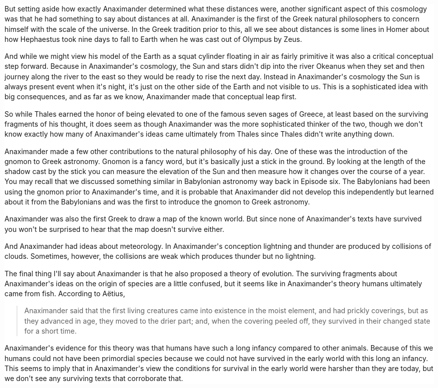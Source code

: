 But setting aside how exactly Anaximander determined what these distances were,
another significant aspect of this cosmology was that he had something to say
about distances at all.  Anaximander is the first of the Greek natural
philosophers to concern himself with the scale of the universe.  In the Greek
tradition prior to this, all we see about distances is some lines in Homer
about how Hephaestus took nine days to fall to Earth when he was cast out of
Olympus by Zeus.

And while we might view his model of the Earth as a squat cylinder floating in
air as fairly primitive it was also a critical conceptual step forward.
Because in Anaximander's cosmology, the Sun and stars didn't dip into the river
Okeanus when they set and then journey along the river to the east so they
would be ready to rise the next day.  Instead in Anaximander's cosmology the
Sun is always present event when it's night, it's just on the other side of the
Earth and not visible to us.  This is a sophisticated idea with big
consequences, and as far as we know, Anaximander made that conceptual leap
first.

So while Thales earned the honor of being elevated to one of the famous seven
sages of Greece, at least based on the surviving fragments of his thought, it
does seem as though Anaximander was the more sophisticated thinker of the two,
though we don't know exactly how many of Anaximander's ideas came ultimately
from Thales since Thales didn't write anything down.

Anaximander made a few other contributions to the natural philosophy of his
day.  One of these was the introduction of the gnomon to Greek astronomy.
Gnomon is a fancy word, but it's basically just a stick in the ground.  By
looking at the length of the shadow cast by the stick you can measure the
elevation of the Sun and then measure how it changes over the course of a year.
You may recall that we discussed something similar in Babylonian astronomy way
back in Episode six.  The Babylonians had been using the gnomon prior to
Anaximander's time, and it is probable that Anaximander did not develop this
independently but learned about it from the Babylonians and was the first to
introduce the gnomon to Greek astronomy.

Anaximander was also the first Greek to draw a map of the known world.  But
since none of Anaximander's texts have survived you won't be surprised to hear
that the map doesn't survive either.

And Anaximander had ideas about meteorology.  In Anaximander's conception
lightning and thunder are produced by collisions of clouds.  Sometimes,
however, the collisions are weak which produces thunder but no lightning.

The final thing I'll say about Anaximander is that he also proposed a theory of
evolution.  The surviving fragments about Anaximander's ideas on the origin of
species are a little confused, but it seems like in Anaximander's theory humans
ultimately came from fish.  According to Aëtius,

> Anaximander said that the first living creatures came into existence in the
> moist element, and had prickly coverings, but as they advanced in age, they
> moved to the drier part; and, when the covering peeled off, they survived in
> their changed state for a short time.

Anaximander's evidence for this theory was that humans have such a long infancy
compared to other animals.  Because of this we humans could not have been
primordial species because we could not have survived in the early world with
this long an infancy.  This seems to imply that in Anaximander's view the
conditions for survival in the early world were harsher than they are today,
but we don't see any surviving texts that corroborate that.
